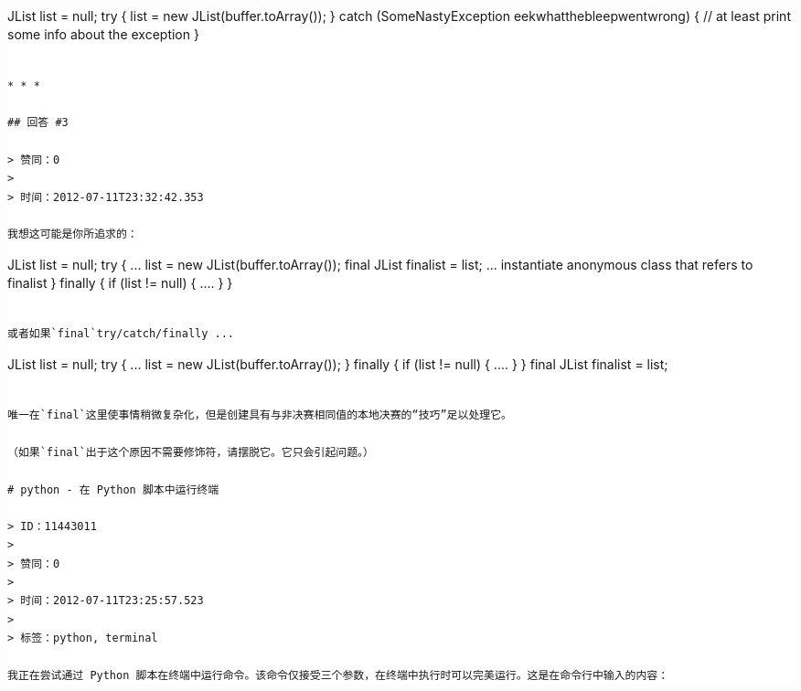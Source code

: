 ```

```
JList list = null;
try {
    list = new JList(buffer.toArray());
} catch (SomeNastyException eekwhatthebleepwentwrong) {
    // at least print some info about the exception
} 
```

* * *

## 回答 #3

> 赞同：0
> 
> 时间：2012-07-11T23:32:42.353

我想这可能是你所追求的：

```
JList list = null;
try {
    ...
    list = new JList(buffer.toArray());
    final JList finalist = list;
    ... instantiate anonymous class that refers to finalist
} finally {
    if (list != null) {
        ....
    }
} 
```

或者如果`final`try/catch/finally ...

```
JList list = null;
try {
    ...
    list = new JList(buffer.toArray());
} finally {
    if (list != null) {
        ....
    }
}
final JList finalist = list; 
```

唯一在`final`这里使事情稍微复杂化，但是创建具有与非决赛相同值的本地决赛的“技巧”足以处理它。

（如果`final`出于这个原因不需要修饰符，请摆脱它。它只会引起问题。）

# python - 在 Python 脚本中运行终端

> ID：11443011
> 
> 赞同：0
> 
> 时间：2012-07-11T23:25:57.523
> 
> 标签：python, terminal

我正在尝试通过 Python 脚本在终端中运行命令。该命令仅接受三个参数，在终端中执行时可以完美运行。这是在命令行中输入的内容：
```